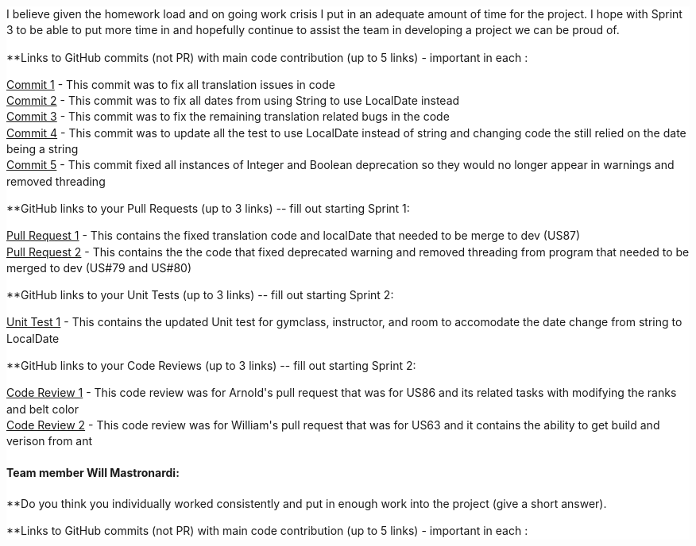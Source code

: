 I believe given the homework load and on going work crisis I put in an adequate amount of time for the project. I hope with Sprint 3 to be able to put more time in and hopefully continue to assist the team in developing a project we can be proud of.

  **Links to GitHub commits (not PR) with main code contribution (up to 5 links) - important in each :

   [Commit 1](https://github.com/amehlhase316/EierkuchenFall2022B/pull/31/commits/fd2fe5e08df00cb1af4ed4a5a6d6906a53ff607f)
      - This commit was to fix all translation issues in code \
   [Commit 2](https://github.com/amehlhase316/EierkuchenFall2022B/pull/31/commits/d63073c84115c9ba4604155b5f93bee982772983)
      - This commit was to fix all dates from using String to use LocalDate instead \
   [Commit 3](https://github.com/amehlhase316/EierkuchenFall2022B/pull/31/commits/bad6219ce0b08189f7e21535257f045f58c74724)
      - This commit was to fix the remaining translation related bugs in the code \
   [Commit 4](https://github.com/amehlhase316/EierkuchenFall2022B/pull/31/commits/ec795ee9ad262931557fe89cbd7aa947268f8fba)
      - This commit was to update all the test to use LocalDate instead of string and changing code the still relied on the date being a string \
   [Commit 5](https://github.com/amehlhase316/EierkuchenFall2022B/pull/26/commits/01e51cefcbad14c81e9b80bb214b2b7c873ce384#diff-95984f989599376d322c3520128acaab80e3e38af9a5523f7bc63d4af9a502d3)
      - This commit fixed all instances of Integer and Boolean deprecation so they would no longer appear in warnings and removed threading
    
  **GitHub links to your Pull Requests (up to 3 links) -- fill out starting Sprint 1:

   [Pull Request 1](https://github.com/amehlhase316/EierkuchenFall2022B/pull/31)
      - This contains the fixed translation code and localDate that needed to be merge to dev (US87)\
   [Pull Request 2](https://github.com/amehlhase316/EierkuchenFall2022B/pull/26)
      - This contains the the code that fixed deprecated warning and removed threading from program that needed to be merged to dev (US#79 and US#80)

   **GitHub links to your Unit Tests (up to 3 links) -- fill out starting Sprint 2:

   [Unit Test 1](https://github.com/amehlhase316/EierkuchenFall2022B/pull/31/commits/ec795ee9ad262931557fe89cbd7aa947268f8fba)
      - This contains the updated Unit test for  gymclass, instructor, and room to accomodate the date change from string to LocalDate

  **GitHub links to your Code Reviews (up to 3 links) -- fill out starting Sprint 2:

   [Code Review 1](https://github.com/amehlhase316/EierkuchenFall2022B/pull/22)
      - This code review was for Arnold's pull request that was for US86 and its related tasks with modifying the ranks and belt color\
   [Code Review 2](https://github.com/amehlhase316/EierkuchenFall2022B/pull/35)
      - This code review was for William's pull request that was for US63 and it contains the ability to get build and verison from ant

#### Team member Will Mastronardi:

  **Do you think you individually worked consistently and put in enough work into the project (give a short answer). 


  **Links to GitHub commits (not PR) with main code contribution (up to 5 links) - important in each :
  